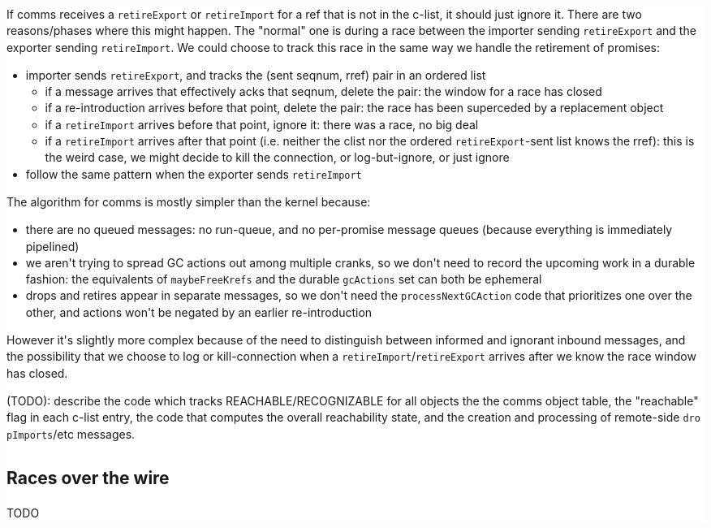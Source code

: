 If comms receives a `retireExport` or `retireImport` for a ref that is not in the c-list, it should just ignore it. There are two reasons/phases where this might happen. The "normal" one is during a race between the importer sending `retireExport` and the exporter sending `retireImport`. We could choose to track this race in the same way we handle the retirement of promises:
* importer sends `retireExport`, and tracks the (sent seqnum, rref) pair in an ordered list
  * if a message arrives that effectively acks that seqnum, delete the pair: the window for a race has closed
  * if a re-introduction arrives before that point, delete the pair: the race has been superceded by a replacement object
  * if a `retireImport` arrives before that point, ignore it: there was a race, no big deal
  * if a `retireImport` arrives after that point (i.e. neither the clist nor the ordered `retireExport`-sent list knows the rref): this is the weird case, we might decide to kill the connection, or log-but-ignore, or just ignore
 * follow the same pattern when the exporter sends `retireImport`

The algorithm for comms is mostly simpler than the kernel because:
* there are no queued messages: no run-queue, and no per-promise message queues (because everything is immediately pipelined)
* we aren't trying to spread GC actions out among multiple cranks, so we don't need to record the upcoming work in a durable fashion: the equivalents of `maybeFreeKrefs` and the durable `gcActions` set can both be ephemeral
* drops and retires appear in separate messages, so we don't need the `processNextGCAction` code that prioritizes one over the other, and actions won't be negated by an earlier re-introduction

However it's slightly more complex because of the need to distinguish between informed and ignorant inbound messages, and the possibility that we choose to log or kill-connection when a `retireImport`/`retireExport` arrives after we know the race window has closed.


(TODO): describe the code which tracks REACHABLE/RECOGNIZABLE for all objects the the comms object table, the "reachable" flag in each c-list entry, the code that computes the overall reachability state, and the creation and processing of remote-side `dropImports`/etc messages.

## Races over the wire

TODO
